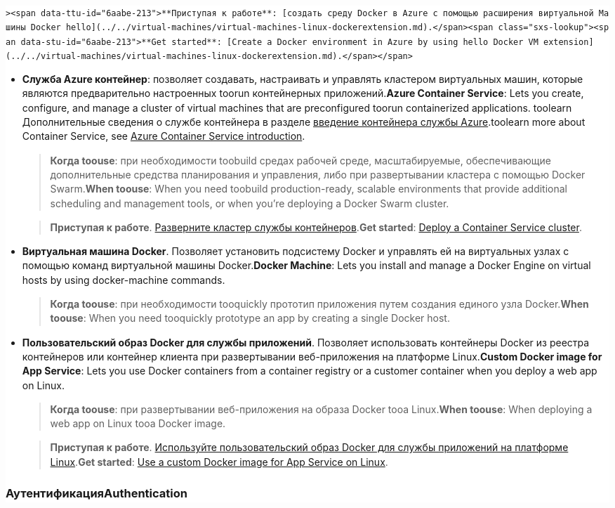     ><span data-ttu-id="6aabe-213">**Приступая к работе**: [создать среду Docker в Azure с помощью расширения виртуальной Машины Docker hello](../../virtual-machines/virtual-machines-linux-dockerextension.md).</span><span class="sxs-lookup"><span data-stu-id="6aabe-213">**Get started**: [Create a Docker environment in Azure by using hello Docker VM extension](../../virtual-machines/virtual-machines-linux-dockerextension.md).</span></span>

-   <span data-ttu-id="6aabe-214">**Служба Azure контейнер**: позволяет создавать, настраивать и управлять кластером виртуальных машин, которые являются предварительно настроенных toorun контейнерных приложений.</span><span class="sxs-lookup"><span data-stu-id="6aabe-214">**Azure Container Service**: Lets you create, configure, and manage a cluster of virtual machines  that are preconfigured toorun containerized applications.</span></span> <span data-ttu-id="6aabe-215">toolearn Дополнительные сведения о службе контейнера в разделе [введение контейнера службы Azure](../../container-service/container-service-intro.md).</span><span class="sxs-lookup"><span data-stu-id="6aabe-215">toolearn     more about Container Service, see [Azure Container Service introduction](../../container-service/container-service-intro.md).</span></span>

    ><span data-ttu-id="6aabe-216">**Когда toouse**: при необходимости toobuild средах рабочей среде, масштабируемые, обеспечивающие дополнительные средства планирования и управления, либо при развертывании кластера с помощью Docker Swarm.</span><span class="sxs-lookup"><span data-stu-id="6aabe-216">**When toouse**: When you need toobuild production-ready, scalable environments that provide additional scheduling and management tools, or when you’re deploying a Docker Swarm cluster.</span></span>

    ><span data-ttu-id="6aabe-217">**Приступая к работе**. [Разверните кластер службы контейнеров](../../container-service/dcos-swarm/container-service-deployment.md).</span><span class="sxs-lookup"><span data-stu-id="6aabe-217">**Get started**: [Deploy a Container Service cluster](../../container-service/dcos-swarm/container-service-deployment.md).</span></span>

-   <span data-ttu-id="6aabe-218">**Виртуальная машина Docker**. Позволяет установить подсистему Docker и управлять ей на виртуальных узлах с помощью команд виртуальной машины Docker.</span><span class="sxs-lookup"><span data-stu-id="6aabe-218">**Docker Machine**: Lets you install and manage a Docker Engine on virtual hosts by using docker-machine commands.</span></span>

    ><span data-ttu-id="6aabe-219">**Когда toouse**: при необходимости tooquickly прототип приложения путем создания единого узла Docker.</span><span class="sxs-lookup"><span data-stu-id="6aabe-219">**When toouse**: When you need tooquickly prototype an app by creating a single Docker host.</span></span>

-   <span data-ttu-id="6aabe-220">**Пользовательский образ Docker для службы приложений**. Позволяет использовать контейнеры Docker из реестра контейнеров или контейнер клиента при развертывании веб-приложения на платформе Linux.</span><span class="sxs-lookup"><span data-stu-id="6aabe-220">**Custom Docker image for App Service**: Lets you use Docker containers from a container registry or a customer     container when you deploy a web app on Linux.</span></span>

    ><span data-ttu-id="6aabe-221">**Когда toouse**: при развертывании веб-приложения на образа Docker tooa Linux.</span><span class="sxs-lookup"><span data-stu-id="6aabe-221">**When toouse**: When deploying a web app on Linux tooa Docker image.</span></span>

    ><span data-ttu-id="6aabe-222">**Приступая к работе**. [Используйте пользовательский образ Docker для службы приложений на платформе Linux](../../app-service-web/app-service-linux-using-custom-docker-image.md).</span><span class="sxs-lookup"><span data-stu-id="6aabe-222">**Get started**: [Use a custom Docker image for App Service on Linux](../../app-service-web/app-service-linux-using-custom-docker-image.md).</span></span>

### <a name="authentication"></a><span data-ttu-id="6aabe-223">Аутентификация</span><span class="sxs-lookup"><span data-stu-id="6aabe-223">Authentication</span></span>
